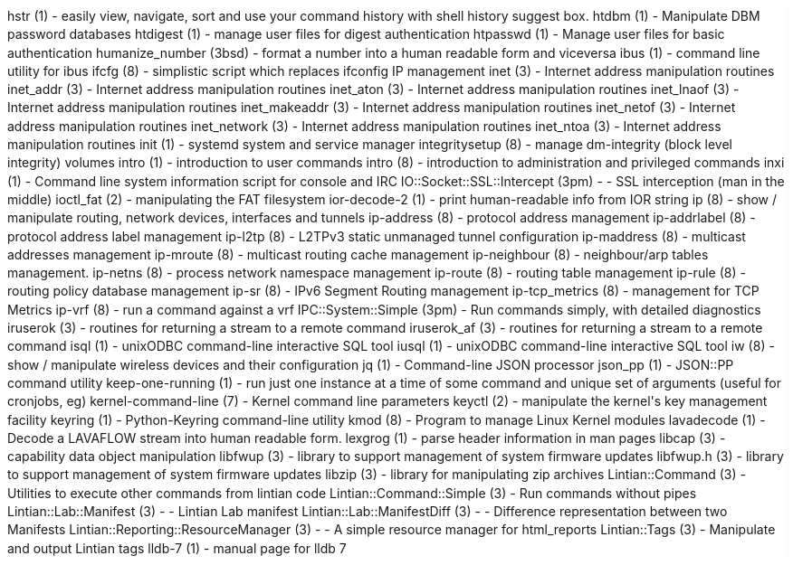 hstr (1)             - easily view, navigate, sort and use your command history with shell history suggest box.
htdbm (1)            - Manipulate DBM password databases
htdigest (1)         - manage user files for digest authentication
htpasswd (1)         - Manage user files for basic authentication
humanize_number (3bsd) - format a number into a human readable form and viceversa
ibus (1)             - command line utility for ibus
ifcfg (8)            - simplistic script which replaces ifconfig IP management
inet (3)             - Internet address manipulation routines
inet_addr (3)        - Internet address manipulation routines
inet_aton (3)        - Internet address manipulation routines
inet_lnaof (3)       - Internet address manipulation routines
inet_makeaddr (3)    - Internet address manipulation routines
inet_netof (3)       - Internet address manipulation routines
inet_network (3)     - Internet address manipulation routines
inet_ntoa (3)        - Internet address manipulation routines
init (1)             - systemd system and service manager
integritysetup (8)   - manage dm-integrity (block level integrity) volumes
intro (1)            - introduction to user commands
intro (8)            - introduction to administration and privileged commands
inxi (1)             - Command line system information script for console and IRC
IO::Socket::SSL::Intercept (3pm) - - SSL interception (man in the middle)
ioctl_fat (2)        - manipulating the FAT filesystem
ior-decode-2 (1)     - print human-readable info from IOR string
ip (8)               - show / manipulate routing, network devices, interfaces and tunnels
ip-address (8)       - protocol address management
ip-addrlabel (8)     - protocol address label management
ip-l2tp (8)          - L2TPv3 static unmanaged tunnel configuration
ip-maddress (8)      - multicast addresses management
ip-mroute (8)        - multicast routing cache management
ip-neighbour (8)     - neighbour/arp tables management.
ip-netns (8)         - process network namespace management
ip-route (8)         - routing table management
ip-rule (8)          - routing policy database management
ip-sr (8)            - IPv6 Segment Routing management
ip-tcp_metrics (8)   - management for TCP Metrics
ip-vrf (8)           - run a command against a vrf
IPC::System::Simple (3pm) - Run commands simply, with detailed diagnostics
iruserok (3)         - routines for returning a stream to a remote command
iruserok_af (3)      - routines for returning a stream to a remote command
isql (1)             - unixODBC command-line interactive SQL tool
iusql (1)            - unixODBC command-line interactive SQL tool
iw (8)               - show / manipulate wireless devices and their configuration
jq (1)               - Command-line JSON processor
json_pp (1)          - JSON::PP command utility
keep-one-running (1) - run just one instance at a time of some command and unique set of arguments (useful for cronjobs, eg)
kernel-command-line (7) - Kernel command line parameters
keyctl (2)           - manipulate the kernel's key management facility
keyring (1)          - Python-Keyring command-line utility
kmod (8)             - Program to manage Linux Kernel modules
lavadecode (1)       - Decode a LAVAFLOW stream into human readable form.
lexgrog (1)          - parse header information in man pages
libcap (3)           - capability data object manipulation
libfwup (3)          - library to support management of system firmware updates
libfwup.h (3)        - library to support management of system firmware updates
libzip (3)           - library for manipulating zip archives
Lintian::Command (3) - Utilities to execute other commands from lintian code
Lintian::Command::Simple (3) - Run commands without pipes
Lintian::Lab::Manifest (3) - - Lintian Lab manifest
Lintian::Lab::ManifestDiff (3) - - Difference representation between two Manifests
Lintian::Reporting::ResourceManager (3) - - A simple resource manager for html_reports
Lintian::Tags (3)    - Manipulate and output Lintian tags
lldb-7 (1)           - manual page for lldb 7